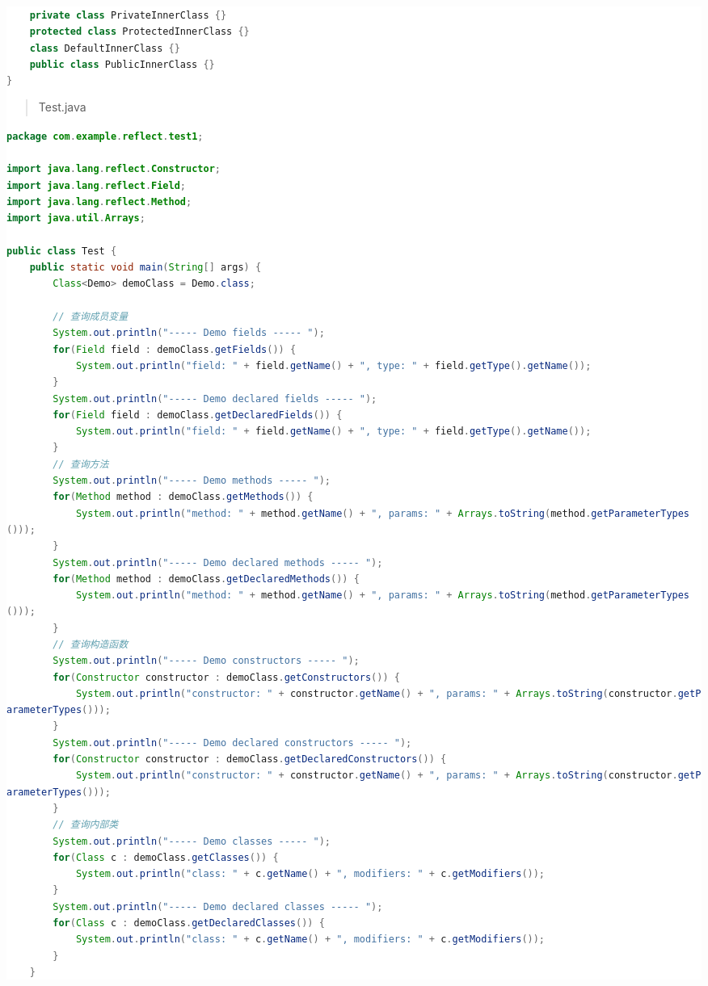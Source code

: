 ```java
    private class PrivateInnerClass {}
    protected class ProtectedInnerClass {}
    class DefaultInnerClass {}
    public class PublicInnerClass {}
}
```

> Test.java

```java
package com.example.reflect.test1;

import java.lang.reflect.Constructor;
import java.lang.reflect.Field;
import java.lang.reflect.Method;
import java.util.Arrays;

public class Test {
    public static void main(String[] args) {
        Class<Demo> demoClass = Demo.class;

        // 查询成员变量
        System.out.println("----- Demo fields ----- ");
        for(Field field : demoClass.getFields()) {
            System.out.println("field: " + field.getName() + ", type: " + field.getType().getName());
        }
        System.out.println("----- Demo declared fields ----- ");
        for(Field field : demoClass.getDeclaredFields()) {
            System.out.println("field: " + field.getName() + ", type: " + field.getType().getName());
        }
        // 查询方法
        System.out.println("----- Demo methods ----- ");
        for(Method method : demoClass.getMethods()) {
            System.out.println("method: " + method.getName() + ", params: " + Arrays.toString(method.getParameterTypes()));
        }
        System.out.println("----- Demo declared methods ----- ");
        for(Method method : demoClass.getDeclaredMethods()) {
            System.out.println("method: " + method.getName() + ", params: " + Arrays.toString(method.getParameterTypes()));
        }
        // 查询构造函数
        System.out.println("----- Demo constructors ----- ");
        for(Constructor constructor : demoClass.getConstructors()) {
            System.out.println("constructor: " + constructor.getName() + ", params: " + Arrays.toString(constructor.getParameterTypes()));
        }
        System.out.println("----- Demo declared constructors ----- ");
        for(Constructor constructor : demoClass.getDeclaredConstructors()) {
            System.out.println("constructor: " + constructor.getName() + ", params: " + Arrays.toString(constructor.getParameterTypes()));
        }
        // 查询内部类
        System.out.println("----- Demo classes ----- ");
        for(Class c : demoClass.getClasses()) {
            System.out.println("class: " + c.getName() + ", modifiers: " + c.getModifiers());
        }
        System.out.println("----- Demo declared classes ----- ");
        for(Class c : demoClass.getDeclaredClasses()) {
            System.out.println("class: " + c.getName() + ", modifiers: " + c.getModifiers());
        }
    }
```